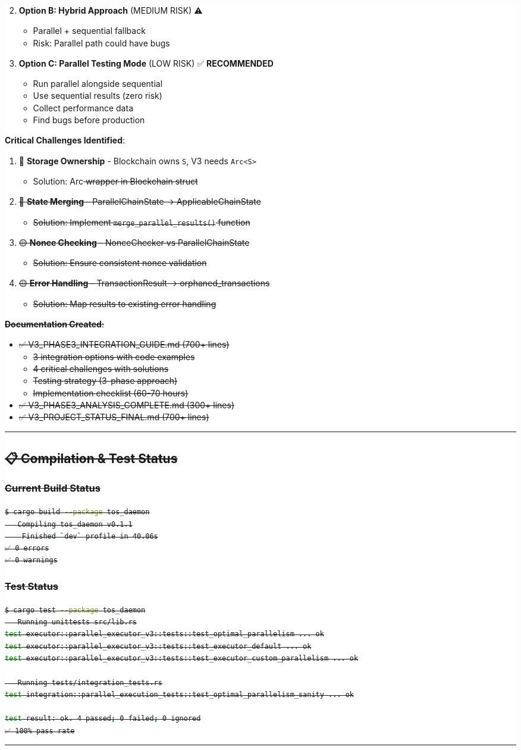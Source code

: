 2. **Option B: Hybrid Approach** (MEDIUM RISK) ⚠️
   - Parallel + sequential fallback
   - Risk: Parallel path could have bugs

3. **Option C: Parallel Testing Mode** (LOW RISK) ✅ **RECOMMENDED**
   - Run parallel alongside sequential
   - Use sequential results (zero risk)
   - Collect performance data
   - Find bugs before production

**Critical Challenges Identified**:
1. 🔴 **Storage Ownership** - Blockchain owns `S`, V3 needs `Arc<S>`
   - Solution: Arc<S> wrapper in Blockchain struct

2. 🔴 **State Merging** - ParallelChainState → ApplicableChainState
   - Solution: Implement `merge_parallel_results()` function

3. 🟡 **Nonce Checking** - NonceChecker vs ParallelChainState
   - Solution: Ensure consistent nonce validation

4. 🟡 **Error Handling** - TransactionResult → orphaned_transactions
   - Solution: Map results to existing error handling

**Documentation Created**:
- ✅ V3_PHASE3_INTEGRATION_GUIDE.md (700+ lines)
  - 3 integration options with code examples
  - 4 critical challenges with solutions
  - Testing strategy (3-phase approach)
  - Implementation checklist (60-70 hours)
- ✅ V3_PHASE3_ANALYSIS_COMPLETE.md (300+ lines)
- ✅ V3_PROJECT_STATUS_FINAL.md (700+ lines)

---

## 📋 Compilation & Test Status

### Current Build Status

```bash
$ cargo build --package tos_daemon
   Compiling tos_daemon v0.1.1
    Finished `dev` profile in 40.06s
✅ 0 errors
✅ 0 warnings
```

### Test Status

```bash
$ cargo test --package tos_daemon
   Running unittests src/lib.rs
test executor::parallel_executor_v3::tests::test_optimal_parallelism ... ok
test executor::parallel_executor_v3::tests::test_executor_default ... ok
test executor::parallel_executor_v3::tests::test_executor_custom_parallelism ... ok

   Running tests/integration_tests.rs
test integration::parallel_execution_tests::test_optimal_parallelism_sanity ... ok

test result: ok. 4 passed; 0 failed; 0 ignored
✅ 100% pass rate
```

---
